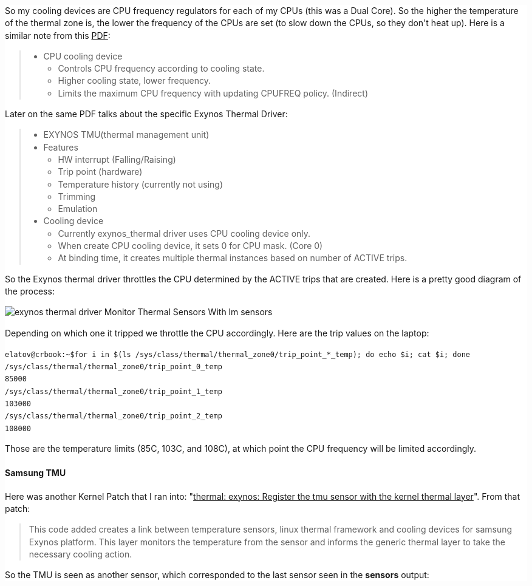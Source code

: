 
So my cooling devices are CPU frequency regulators for each of my CPUs (this was a Dual Core). So the higher the temperature of the thermal zone is, the lower the frequency of the CPUs are set (to slow down the CPUs, so they don't heat up). Here is a similar note from this [PDF](https://github.com/elatov/uploads/raw/master/2013/09/Thermal_Mgmt_using_Generic_thermal_fw.pdf):

> *   CPU cooling device
>     *   Controls CPU frequency according to cooling state.
>     *   Higher cooling state, lower frequency.
>     *   Limits the maximum CPU frequency with updating CPUFREQ policy. (Indirect)

Later on the same PDF talks about the specific Exynos Thermal Driver:

> *   EXYNOS TMU(thermal management unit)
> *   Features
>     *   HW interrupt (Falling/Raising)
>     *   Trip point (hardware)
>     *   Temperature history (currently not using)
>     *   Trimming
>     *   Emulation
> *   Cooling device
>     *   Currently exynos_thermal driver uses CPU cooling device only.
>     *   When create CPU cooling device, it sets 0 for CPU mask. (Core 0)
>     *   At binding time, it creates multiple thermal instances based on number of ACTIVE trips.

So the Exynos thermal driver throttles the CPU determined by the ACTIVE trips that are created. Here is a pretty good diagram of the process:

![exynos thermal driver Monitor Thermal Sensors With lm sensors](https://github.com/elatov/uploads/raw/master/2013/09/exynos_thermal_driver.png)

Depending on which one it tripped we throttle the CPU accordingly. Here are the trip values on the laptop:

    elatov@crbook:~$for i in $(ls /sys/class/thermal/thermal_zone0/trip_point_*_temp); do echo $i; cat $i; done
    /sys/class/thermal/thermal_zone0/trip_point_0_temp
    85000
    /sys/class/thermal/thermal_zone0/trip_point_1_temp
    103000
    /sys/class/thermal/thermal_zone0/trip_point_2_temp
    108000


Those are the temperature limits (85C, 103C, and 108C), at which point the CPU frequency will be limited accordingly.

#### Samsung TMU

Here was another Kernel Patch that I ran into: "[thermal: exynos: Register the tmu sensor with the kernel thermal layer](http://lwn.net/Articles/473170/)". From that patch:

> This code added creates a link between temperature sensors, linux thermal framework and cooling devices for samsung Exynos platform. This layer monitors the temperature from the sensor and informs the generic thermal layer to take the necessary cooling action.

So the TMU is seen as another sensor, which corresponded to the last sensor seen in the **sensors** output:
